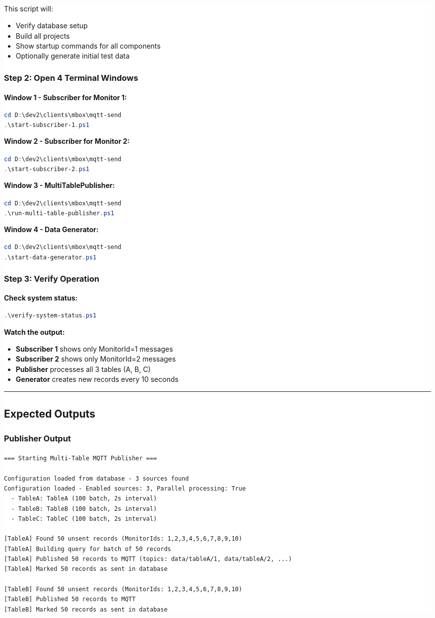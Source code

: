 This script will:
- Verify database setup
- Build all projects
- Show startup commands for all components
- Optionally generate initial test data

### Step 2: Open 4 Terminal Windows

**Window 1 - Subscriber for Monitor 1:**
```powershell
cd D:\dev2\clients\mbox\mqtt-send
.\start-subscriber-1.ps1
```

**Window 2 - Subscriber for Monitor 2:**
```powershell
cd D:\dev2\clients\mbox\mqtt-send
.\start-subscriber-2.ps1
```

**Window 3 - MultiTablePublisher:**
```powershell
cd D:\dev2\clients\mbox\mqtt-send
.\run-multi-table-publisher.ps1
```

**Window 4 - Data Generator:**
```powershell
cd D:\dev2\clients\mbox\mqtt-send
.\start-data-generator.ps1
```

### Step 3: Verify Operation

**Check system status:**
```powershell
.\verify-system-status.ps1
```

**Watch the output:**
- **Subscriber 1** shows only MonitorId=1 messages
- **Subscriber 2** shows only MonitorId=2 messages
- **Publisher** processes all 3 tables (A, B, C)
- **Generator** creates new records every 10 seconds

---

## Expected Outputs

### Publisher Output
```
=== Starting Multi-Table MQTT Publisher ===

Configuration loaded from database - 3 sources found
Configuration loaded - Enabled sources: 3, Parallel processing: True
  - TableA: TableA (100 batch, 2s interval)
  - TableB: TableB (100 batch, 2s interval)
  - TableC: TableC (100 batch, 2s interval)

[TableA] Found 50 unsent records (MonitorIds: 1,2,3,4,5,6,7,8,9,10)
[TableA] Building query for batch of 50 records
[TableA] Published 50 records to MQTT (topics: data/tableA/1, data/tableA/2, ...)
[TableA] Marked 50 records as sent in database

[TableB] Found 50 unsent records (MonitorIds: 1,2,3,4,5,6,7,8,9,10)
[TableB] Published 50 records to MQTT
[TableB] Marked 50 records as sent in database
```